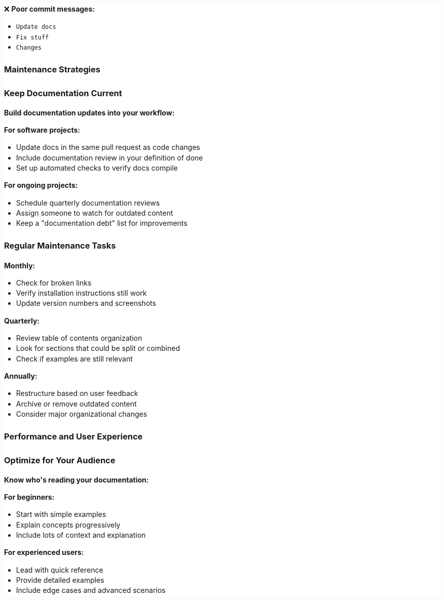 ❌ **Poor commit messages:**
- `Update docs`
- `Fix stuff`
- `Changes`

### Maintenance Strategies ###

### Keep Documentation Current

**Build documentation updates into your workflow:**

**For software projects:**
- Update docs in the same pull request as code changes
- Include documentation review in your definition of done
- Set up automated checks to verify docs compile

**For ongoing projects:**
- Schedule quarterly documentation reviews
- Assign someone to watch for outdated content
- Keep a "documentation debt" list for improvements

### Regular Maintenance Tasks

**Monthly:**
- Check for broken links
- Verify installation instructions still work
- Update version numbers and screenshots

**Quarterly:**
- Review table of contents organization
- Look for sections that could be split or combined
- Check if examples are still relevant

**Annually:**
- Restructure based on user feedback
- Archive or remove outdated content
- Consider major organizational changes

### Performance and User Experience ###

### Optimize for Your Audience

**Know who's reading your documentation:**

**For beginners:**
- Start with simple examples
- Explain concepts progressively
- Include lots of context and explanation

**For experienced users:**
- Lead with quick reference
- Provide detailed examples
- Include edge cases and advanced scenarios
